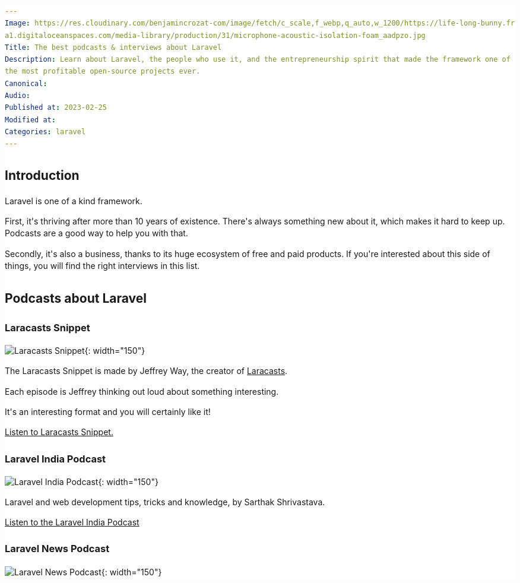 ```yaml
---
Image: https://res.cloudinary.com/benjamincrozat-com/image/fetch/c_scale,f_webp,q_auto,w_1200/https://life-long-bunny.fra1.digitaloceanspaces.com/media-library/production/31/microphone-acoustic-isolation-foam_aadpzo.jpg
Title: The best podcasts & interviews about Laravel
Description: Learn about Laravel, the people who use it, and the entrepreneurship spirit that made the framework one of the most profitable open-source projects ever.
Canonical: 
Audio:
Published at: 2023-02-25
Modified at: 
Categories: laravel
---
```


## Introduction

Laravel is one of a kind framework.

First, it's thriving after more than 10 years of existence. There's always something new about it, which makes it hard to keep up. Podcasts are a good way to help you with that.

Secondly, it's also a business, thanks to its huge ecosystem of free and paid products. If you're interested about this side of things, you will find the right interviews in this list.

## Podcasts about Laravel

### Laracasts Snippet

![Laracasts Snippet](https://laracasts.com/images/laracasts-snippet-logo@2x.png){: width="150"}

The Laracasts Snippet is made by Jeffrey Way, the creator of [Laracasts](https://laracasts.com).

Each episode is Jeffrey thinking out loud about something interesting.

It's an interesting format and you will certainly like it!

[Listen to Laracasts Snippet.](https://laracasts.com/podcast)

### Laravel India Podcast

![Laravel India Podcast](https://s3-us-west-2.amazonaws.com/anchor-generated-image-bank/production/podcast_uploaded_nologo400/8299115/8299115-1674282807165-578e6611bd301.jpg){: width="150"}

Laravel and web development tips, tricks and knowledge, by Sarthak Shrivastava.

[Listen to the Laravel India Podcast](https://anchor.fm/laravel-india-podcast/episodes/003-How-to-make-money-as-developer-with-Christoph-e1tr0a0)

### Laravel News Podcast

![Laravel News Podcast](https://substackcdn.com/image/fetch/dpr_auto,f_auto,q_auto,w_300/https%3A%2F%2Fsubstack-post-media.s3.amazonaws.com%2Fpublic%2Fimages%2F6fb29c3a-d613-4be2-8f0f-26c2c0b3ed13_512x512.png){: width="150"}
